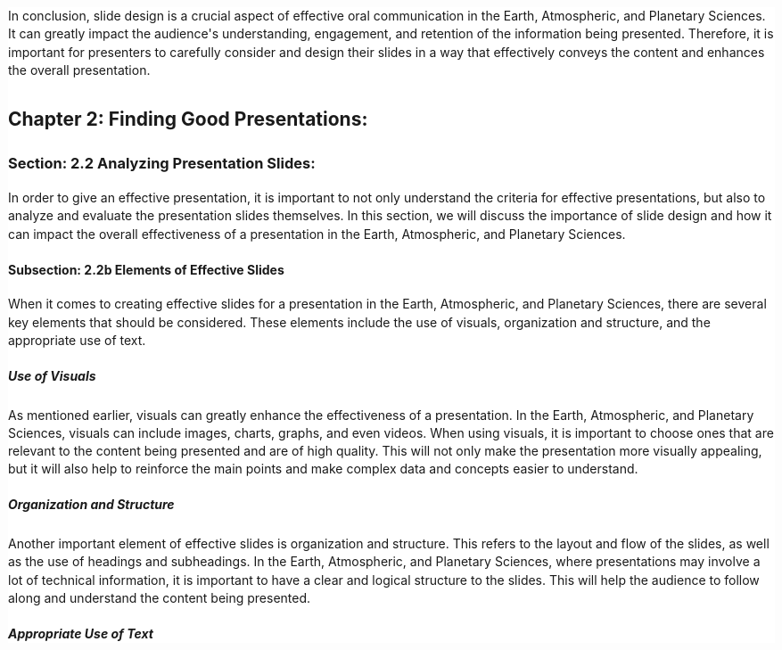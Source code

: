 

In conclusion, slide design is a crucial aspect of effective oral communication in the Earth, Atmospheric, and Planetary Sciences. It can greatly impact the audience's understanding, engagement, and retention of the information being presented. Therefore, it is important for presenters to carefully consider and design their slides in a way that effectively conveys the content and enhances the overall presentation.





## Chapter 2: Finding Good Presentations:



### Section: 2.2 Analyzing Presentation Slides:



In order to give an effective presentation, it is important to not only understand the criteria for effective presentations, but also to analyze and evaluate the presentation slides themselves. In this section, we will discuss the importance of slide design and how it can impact the overall effectiveness of a presentation in the Earth, Atmospheric, and Planetary Sciences.



#### Subsection: 2.2b Elements of Effective Slides



When it comes to creating effective slides for a presentation in the Earth, Atmospheric, and Planetary Sciences, there are several key elements that should be considered. These elements include the use of visuals, organization and structure, and the appropriate use of text.



##### Use of Visuals



As mentioned earlier, visuals can greatly enhance the effectiveness of a presentation. In the Earth, Atmospheric, and Planetary Sciences, visuals can include images, charts, graphs, and even videos. When using visuals, it is important to choose ones that are relevant to the content being presented and are of high quality. This will not only make the presentation more visually appealing, but it will also help to reinforce the main points and make complex data and concepts easier to understand.



##### Organization and Structure



Another important element of effective slides is organization and structure. This refers to the layout and flow of the slides, as well as the use of headings and subheadings. In the Earth, Atmospheric, and Planetary Sciences, where presentations may involve a lot of technical information, it is important to have a clear and logical structure to the slides. This will help the audience to follow along and understand the content being presented.



##### Appropriate Use of Text

